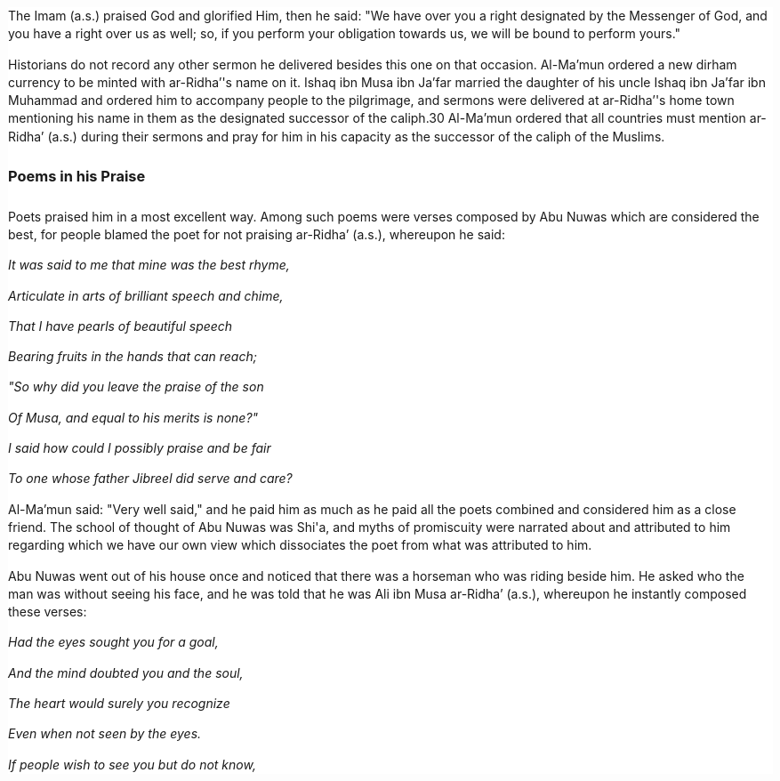 The Imam (a.s.) praised God and glorified Him, then he said: "We have
over you a right designated by the Messenger of God, and you have a
right over us as well; so, if you perform your obligation towards us, we
will be bound to perform yours."

Historians do not record any other sermon he delivered besides this one
on that occasion. Al-Ma’mun ordered a new dirham currency to be minted
with ar-Ridha’'s name on it. Ishaq ibn Musa ibn Ja’far married the
daughter of his uncle Ishaq ibn Ja’far ibn Muhammad and ordered him to
accompany people to the pilgrimage, and sermons were delivered at
ar-Ridha’'s home town mentioning his name in them as the designated
successor of the caliph.30 Al-Ma’mun ordered that all countries must
mention ar-Ridha’ (a.s.) during their sermons and pray for him in his
capacity as the successor of the caliph of the Muslims.

### Poems in his Praise

###

Poets praised him in a most excellent way. Among such poems were verses
composed by Abu Nuwas which are considered the best, for people blamed
the poet for not praising ar-Ridha’ (a.s.), whereupon he said:

*It was said to me that mine was the best rhyme,*

*Articulate in arts of brilliant speech and chime,*

*That I have pearls of beautiful speech*

*Bearing fruits in the hands that can reach;*

*"So why did you leave the praise of the son*

*Of Musa, and equal to his merits is none?"*

*I said how could I possibly praise and be fair*

*To one whose father Jibreel did serve and care?*

Al-Ma’mun said: "Very well said," and he paid him as much as he paid all
the poets combined and considered him as a close friend. The school of
thought of Abu Nuwas was Shi'a, and myths of promiscuity were narrated
about and attributed to him regarding which we have our own view which
dissociates the poet from what was attributed to him.

Abu Nuwas went out of his house once and noticed that there was a
horseman who was riding beside him. He asked who the man was without
seeing his face, and he was told that he was Ali ibn Musa ar-Ridha’
(a.s.), whereupon he instantly composed these verses:

*Had the eyes sought you for a goal,*

*And the mind doubted you and the soul,*

*The heart would surely you recognize*

*Even when not seen by the eyes.*

*If people wish to see you but do not know,*

